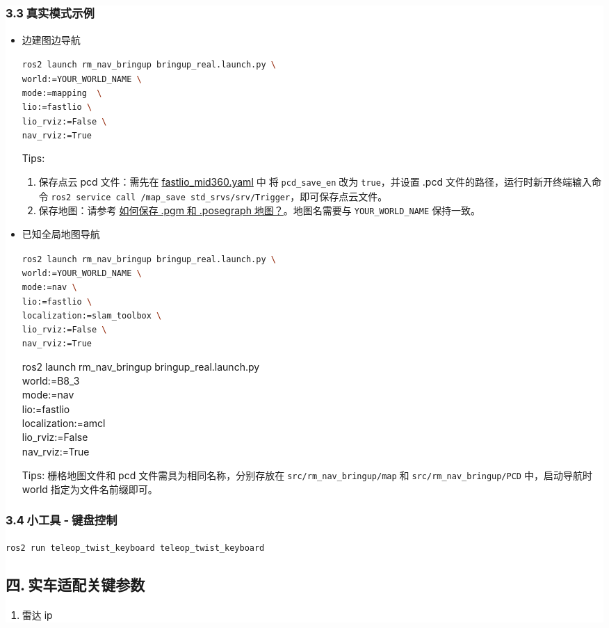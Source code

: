 ### 3.3 真实模式示例

- 边建图边导航

    ```sh
    ros2 launch rm_nav_bringup bringup_real.launch.py \
    world:=YOUR_WORLD_NAME \
    mode:=mapping  \
    lio:=fastlio \
    lio_rviz:=False \
    nav_rviz:=True
    ```

    Tips:

    1. 保存点云 pcd 文件：需先在 [fastlio_mid360.yaml](src/rm_nav_bringup/config/reality/fastlio_mid360_real.yaml) 中 将 `pcd_save_en` 改为 `true`，并设置 .pcd 文件的路径，运行时新开终端输入命令 `ros2 service call /map_save std_srvs/srv/Trigger`，即可保存点云文件。
    2. 保存地图：请参考 [如何保存 .pgm 和 .posegraph 地图？](https://gitee.com/SMBU-POLARBEAR/pb_rmsimulation/issues/I9427I)。地图名需要与 `YOUR_WORLD_NAME` 保持一致。

- 已知全局地图导航

    ```sh
    ros2 launch rm_nav_bringup bringup_real.launch.py \
    world:=YOUR_WORLD_NAME \
    mode:=nav \
    lio:=fastlio \
    localization:=slam_toolbox \
    lio_rviz:=False \
    nav_rviz:=True
    ```
    
    ros2 launch rm_nav_bringup bringup_real.launch.py \
    world:=B8_3 \
    mode:=nav \
    lio:=fastlio \
    localization:=amcl \
    lio_rviz:=False \
    nav_rviz:=True


    Tips: 栅格地图文件和 pcd 文件需具为相同名称，分别存放在 `src/rm_nav_bringup/map` 和 `src/rm_nav_bringup/PCD` 中，启动导航时 world 指定为文件名前缀即可。

### 3.4 小工具 - 键盘控制

```sh
ros2 run teleop_twist_keyboard teleop_twist_keyboard
```

## 四. 实车适配关键参数

1. 雷达 ip
